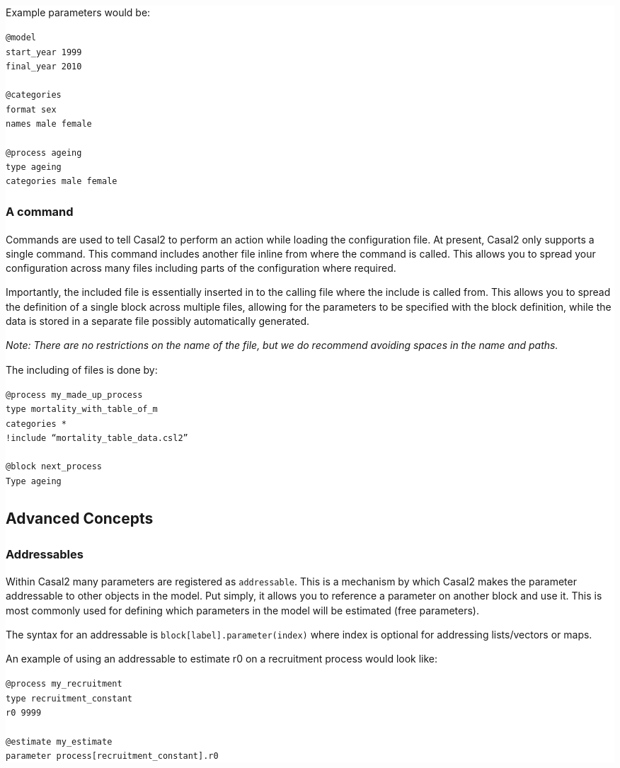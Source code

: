 Example parameters would be:
```none
@model
start_year 1999
final_year 2010

@categories
format sex
names male female

@process ageing
type ageing
categories male female
```

### A command
Commands are used to tell Casal2 to perform an action while loading the configuration file. At present, Casal2 only supports a single command. This command includes another file inline from where the command is called. This allows you to spread your configuration across many files including parts of the configuration where required.

Importantly, the included file is essentially inserted in to the calling file where the include is called from. This allows you to spread the definition of a single block across multiple files, allowing for the parameters to be specified with the block definition, while the data is stored in a separate file possibly automatically generated.

_Note: There are no restrictions on the name of the file, but we do recommend avoiding spaces in the name and paths._

The including of files is done by:
```none
@process my_made_up_process
type mortality_with_table_of_m
categories *
!include “mortality_table_data.csl2”

@block next_process
Type ageing
```

## Advanced Concepts

### Addressables
Within Casal2 many parameters are registered as `addressable`. This is a mechanism by which Casal2 makes the parameter addressable to other objects in the model. Put simply, it allows you to reference a parameter on another block and use it. This is most commonly used for defining which parameters in the model will be estimated (free parameters).

The syntax for an addressable is `block[label].parameter(index)` where index is optional for addressing lists/vectors or maps.

An example of using an addressable to estimate r0 on a recruitment process would look like:
```none
@process my_recruitment
type recruitment_constant
r0 9999

@estimate my_estimate
parameter process[recruitment_constant].r0
```
